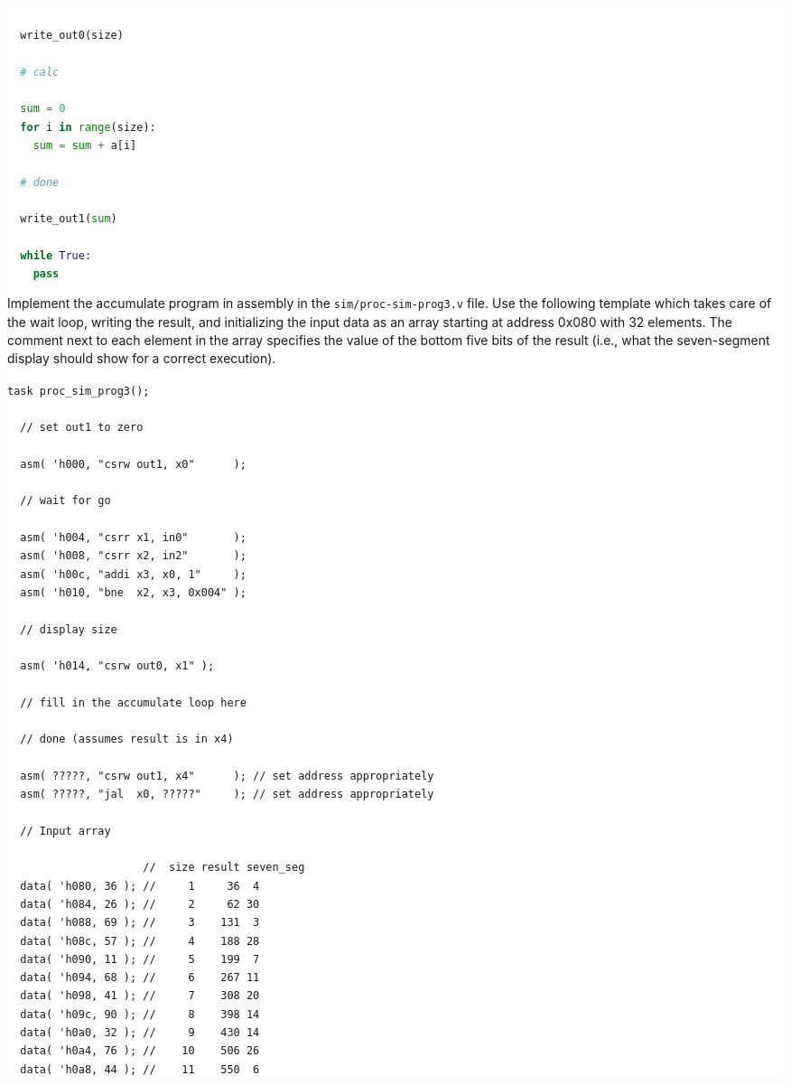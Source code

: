 ```python

  write_out0(size)

  # calc

  sum = 0
  for i in range(size):
    sum = sum + a[i]

  # done

  write_out1(sum)

  while True:
    pass
```

Implement the accumulate program in assembly in the
`sim/proc-sim-prog3.v` file. Use the following template which takes care
of the wait loop, writing the result, and initializing the input data as
an array starting at address 0x080 with 32 elements. The comment next to
each element in the array specifies the value of the bottom five bits of
the result (i.e., what the seven-segment display should show for a
correct execution).

```
task proc_sim_prog3();

  // set out1 to zero

  asm( 'h000, "csrw out1, x0"      );

  // wait for go

  asm( 'h004, "csrr x1, in0"       );
  asm( 'h008, "csrr x2, in2"       );
  asm( 'h00c, "addi x3, x0, 1"     );
  asm( 'h010, "bne  x2, x3, 0x004" );

  // display size

  asm( 'h014, "csrw out0, x1" );

  // fill in the accumulate loop here

  // done (assumes result is in x4)

  asm( ?????, "csrw out1, x4"      ); // set address appropriately
  asm( ?????, "jal  x0, ?????"     ); // set address appropriately

  // Input array

                     //  size result seven_seg
  data( 'h080, 36 ); //     1     36  4
  data( 'h084, 26 ); //     2     62 30
  data( 'h088, 69 ); //     3    131  3
  data( 'h08c, 57 ); //     4    188 28
  data( 'h090, 11 ); //     5    199  7
  data( 'h094, 68 ); //     6    267 11
  data( 'h098, 41 ); //     7    308 20
  data( 'h09c, 90 ); //     8    398 14
  data( 'h0a0, 32 ); //     9    430 14
  data( 'h0a4, 76 ); //    10    506 26
  data( 'h0a8, 44 ); //    11    550  6
```